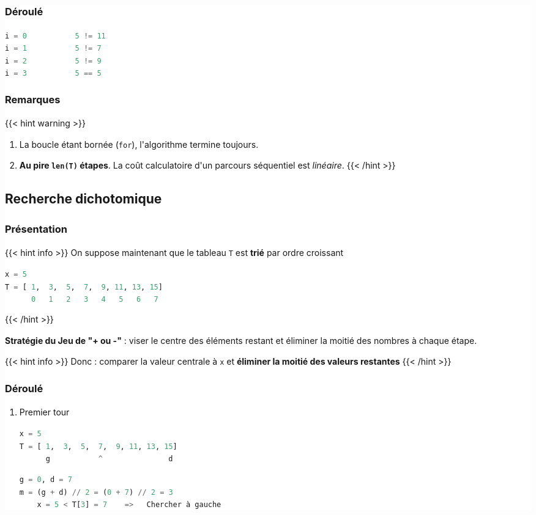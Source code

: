 ### Déroulé

```python
i = 0           5 != 11
i = 1           5 != 7
i = 2           5 != 9
i = 3           5 == 5
```

### Remarques

{{< hint warning >}}

1. La boucle étant bornée (`for`), l'algorithme termine toujours.

2. **Au pire `len(T)` étapes**. La coût calculatoire d'un parcours séquentiel est _linéaire_.
   {{< /hint >}}

## Recherche dichotomique

### Présentation

{{< hint info >}}
On suppose maintenant que le tableau `T` est **trié** par ordre croissant

```python
x = 5
T = [ 1,  3,  5,  7,  9, 11, 13, 15]
      0   1   2   3   4   5   6   7
```

{{< /hint >}}

**Stratégie du Jeu de "+ ou -"** : viser le centre des éléments restant et éliminer la moitié des nombres à chaque étape.

{{< hint info >}}
Donc : comparer la valeur centrale à `x` et **éliminer la moitié des valeurs restantes**
{{< /hint >}}

### Déroulé

1. Premier tour

   ```python
   x = 5
   T = [ 1,  3,  5,  7,  9, 11, 13, 15]
         g           ^               d
   ```

   ```python
   g = 0, d = 7
   m = (g + d) // 2 = (0 + 7) // 2 = 3
       x = 5 < T[3] = 7    =>   Chercher à gauche
   ```
